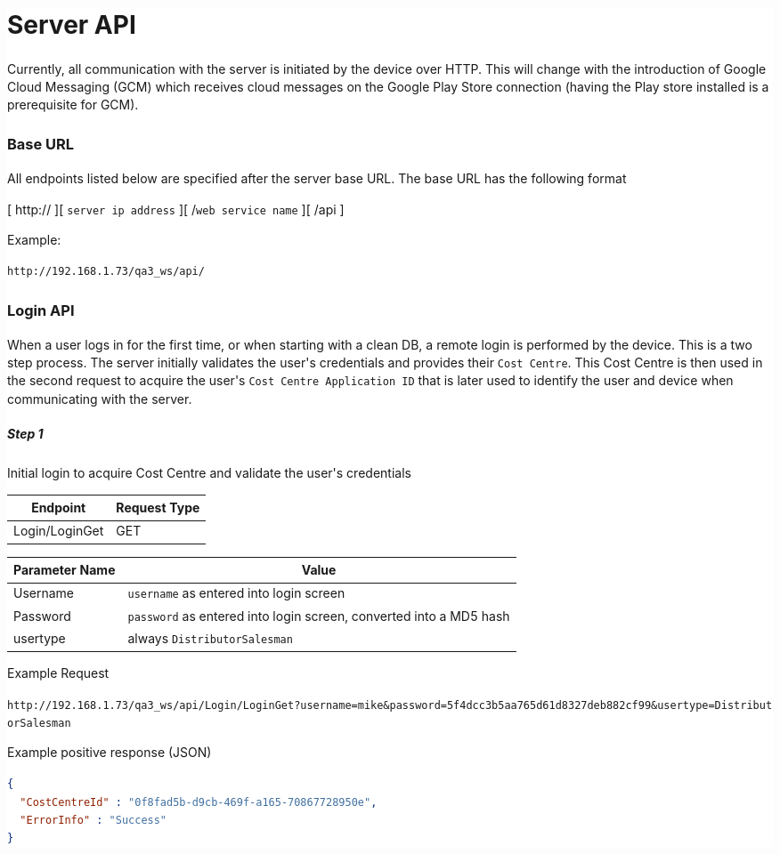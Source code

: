 
Server API 
============

Currently, all communication with the server is initiated by the device over HTTP. This will change with the introduction of Google Cloud Messaging (GCM) which receives cloud messages on the Google Play Store connection (having the Play store installed is a prerequisite for GCM). 

### Base URL

All endpoints listed below are specified after the server base URL. The base URL has the following format

[ http:// ][ `server ip address` ][ /`web service name` ][ /api ]

Example:

`http://192.168.1.73/qa3_ws/api/`


### Login API

When a user logs in for the first time, or when starting with a clean DB, a remote login is performed by the device. This is a two step process. The server initially validates the user's credentials and provides their `Cost Centre`. This Cost Centre is then used in the second request to acquire the user's `Cost Centre Application ID` that is later used to identify the user and device when communicating with the server.

##### Step 1

Initial login to acquire Cost Centre and validate the user's credentials

| Endpoint       | Request Type | 
|----------------|--------------|
| Login/LoginGet | GET          |

| Parameter Name | Value                                                              |
|----------------|--------------------------------------------------------------------|
| Username       | `username` as entered into login screen                            | 
| Password       | `password` as entered into login screen, converted into a MD5 hash |
| usertype       |  always `DistributorSalesman`                                      |  

Example Request

`http://192.168.1.73/qa3_ws/api/Login/LoginGet?username=mike&password=5f4dcc3b5aa765d61d8327deb882cf99&usertype=DistributorSalesman`

Example positive response (JSON)

```json
{
  "CostCentreId" : "0f8fad5b-d9cb-469f-a165-70867728950e",
  "ErrorInfo" : "Success"
}

```
